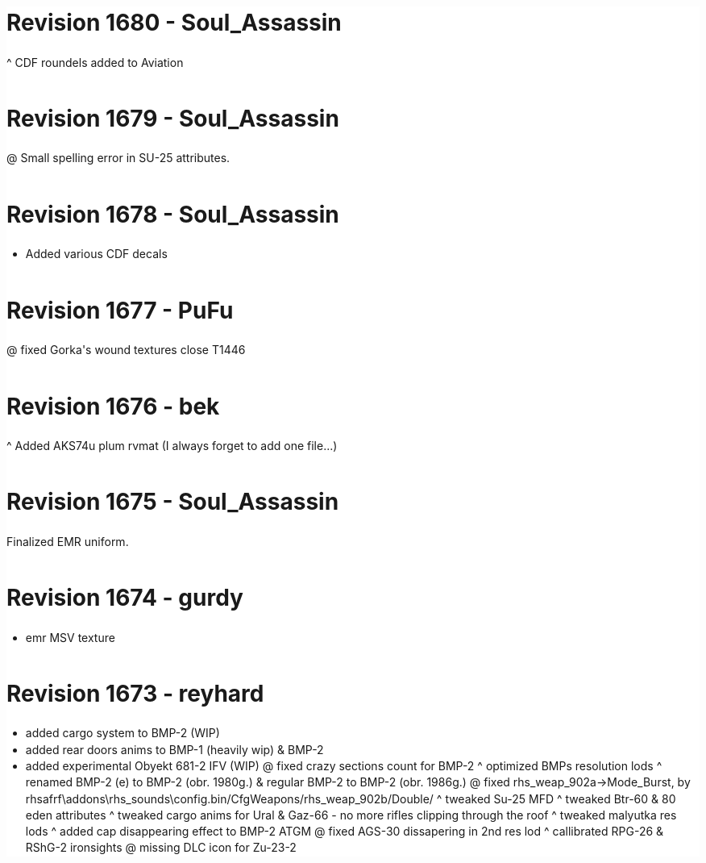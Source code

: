 # Revision 1680 - Soul_Assassin

^ CDF roundels added to Aviation

# Revision 1679 - Soul_Assassin

@ Small spelling error in SU-25 attributes.

# Revision 1678 - Soul_Assassin

+ Added various CDF decals

# Revision 1677 - PuFu

@ fixed Gorka's wound textures
close T1446

# Revision 1676 - bek

^ Added AKS74u plum rvmat (I always forget to add one file...)

# Revision 1675 - Soul_Assassin

Finalized EMR uniform.

# Revision 1674 - gurdy

+ emr MSV texture

# Revision 1673 - reyhard

+ added cargo system to BMP-2 (WIP)
+ added rear doors anims to BMP-1 (heavily wip) & BMP-2
+ added experimental Obyekt 681-2 IFV (WIP)
@ fixed crazy sections count for BMP-2
^ optimized BMPs resolution lods
^ renamed BMP-2 (e) to BMP-2 (obr. 1980g.) & regular BMP-2 to BMP-2 (obr. 1986g.)
@ fixed rhs_weap_902a->Mode_Burst, by rhsafrf\addons\rhs_sounds\config.bin/CfgWeapons/rhs_weap_902b/Double/
^ tweaked Su-25 MFD
^ tweaked Btr-60 & 80 eden attributes
^ tweaked cargo anims for Ural & Gaz-66 - no more rifles clipping through the roof
^ tweaked malyutka res lods
^ added cap disappearing effect to BMP-2 ATGM
@ fixed AGS-30 dissapering in 2nd res lod
^ callibrated RPG-26 & RShG-2 ironsights
@ missing DLC icon for Zu-23-2
